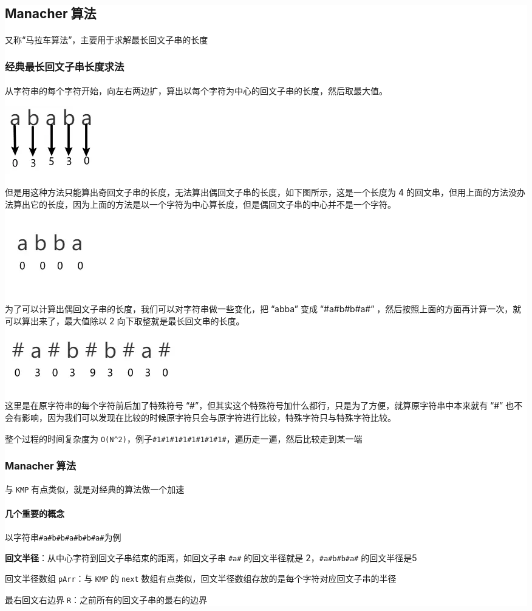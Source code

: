 ## Manacher 算法

又称“马拉车算法”，主要用于求解最长回文子串的长度

### 经典最长回文子串长度求法

从字符串的每个字符开始，向左右两边扩，算出以每个字符为中心的回文子串的长度，然后取最大值。

![](imgs/26112725-bf923d82668a9010.png)

但是用这种方法只能算出奇回文子串的长度，无法算出偶回文子串的长度，如下图所示，这是一个长度为 4 的回文串，但用上面的方法没办法算出它的长度，因为上面的方法是以一个字符为中心算长度，但是偶回文子串的中心并不是一个字符。

![](imgs/26112725-80ac0677ee7f72a3.png)

为了可以计算出偶回文子串的长度，我们可以对字符串做一些变化，把 “abba” 变成 “#a#b#b#a#” ，然后按照上面的方面再计算一次，就可以算出来了，最大值除以 2 向下取整就是最长回文串的长度。

![](imgs/26112725-d0d2a5e9c826da84.png)

这里是在原字符串的每个字符前后加了特殊符号 “#”，但其实这个特殊符号加什么都行，只是为了方便，就算原字符串中本来就有 “#” 也不会有影响，因为我们可以发现在比较的时候原字符只会与原字符进行比较，特殊字符只与特殊字符比较。

整个过程的时间复杂度为 `O(N^2)`，例子`#1#1#1#1#1#1#1#1#`，遍历走一遍，然后比较走到某一端

### Manacher 算法

与 `KMP` 有点类似，就是对经典的算法做一个加速

#### 几个重要的概念

以字符串`#a#b#b#a#b#b#a#`为例

**回文半径**：从中心字符到回文子串结束的距离，如回文子串 `#a#` 的回文半径就是 2，`#a#b#b#a#` 的回文半径是5

回文半径数组 `pArr`：与 `KMP` 的 `next` 数组有点类似，回文半径数组存放的是每个字符对应回文子串的半径

最右回文右边界 `R`：之前所有的回文子串的最右的边界
